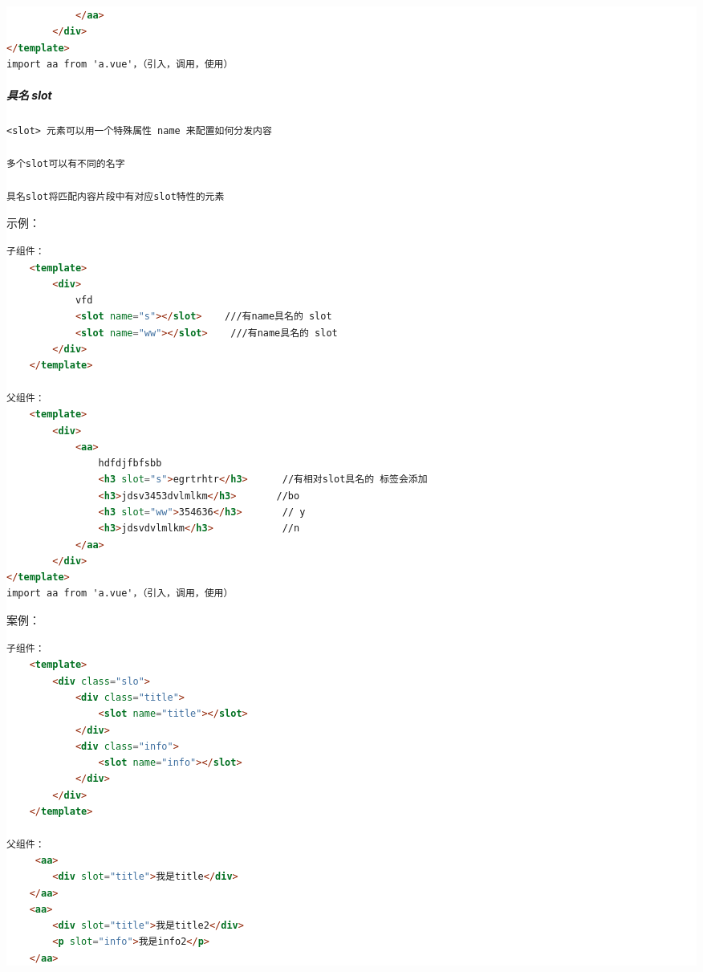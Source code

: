 ```html
            </aa>
        </div>
</template>
import aa from 'a.vue'，（引入，调用，使用）

```

##### 具名 slot
    <slot> 元素可以用一个特殊属性 name 来配置如何分发内容

    多个slot可以有不同的名字

    具名slot将匹配内容片段中有对应slot特性的元素

示例：
```html
子组件：
    <template>
        <div>
            vfd
            <slot name="s"></slot>    ///有name具名的 slot
            <slot name="ww"></slot>    ///有name具名的 slot
        </div>
    </template>

父组件：
    <template>
        <div>
            <aa>
                hdfdjfbfsbb   
                <h3 slot="s">egrtrhtr</h3>      //有相对slot具名的 标签会添加
                <h3>jdsv3453dvlmlkm</h3>       //bo     
                <h3 slot="ww">354636</h3>       // y
                <h3>jdsvdvlmlkm</h3>            //n
            </aa>
        </div>
</template>
import aa from 'a.vue'，（引入，调用，使用）
```
案例：
```html
子组件：
    <template>
        <div class="slo">
            <div class="title">
                <slot name="title"></slot>
            </div>
            <div class="info">
                <slot name="info"></slot>
            </div>
        </div>
    </template>

父组件：
     <aa>
        <div slot="title">我是title</div>
    </aa>
    <aa>
        <div slot="title">我是title2</div>
        <p slot="info">我是info2</p>
    </aa>
```